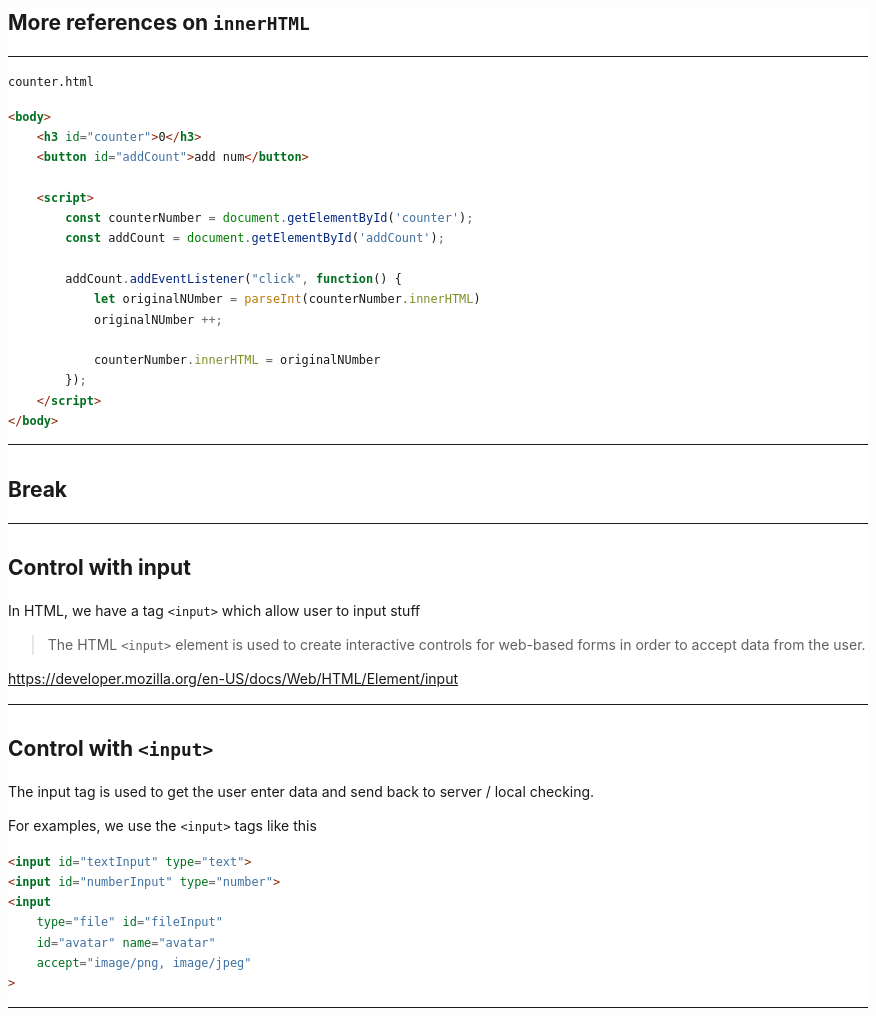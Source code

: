 
## More references on `innerHTML`

---
`counter.html`
```html
<body>
    <h3 id="counter">0</h3>
    <button id="addCount">add num</button>

    <script>
        const counterNumber = document.getElementById('counter');
        const addCount = document.getElementById('addCount');

        addCount.addEventListener("click", function() {
            let originalNUmber = parseInt(counterNumber.innerHTML)
            originalNUmber ++;

            counterNumber.innerHTML = originalNUmber
        });
    </script>
</body>
```

---

## Break

---

## Control with input

In HTML, we have a tag `<input>` which allow user to input stuff

> The HTML `<input>` element is used to create interactive controls for web-based forms in order to accept data from the user.

https://developer.mozilla.org/en-US/docs/Web/HTML/Element/input

---

## Control with `<input>`

The input tag is used to get the user enter data and send back to server / local checking.

For examples, we use the `<input>` tags like this

```html
<input id="textInput" type="text">
<input id="numberInput" type="number">
<input 
    type="file" id="fileInput"
    id="avatar" name="avatar"
    accept="image/png, image/jpeg"
>
```

---